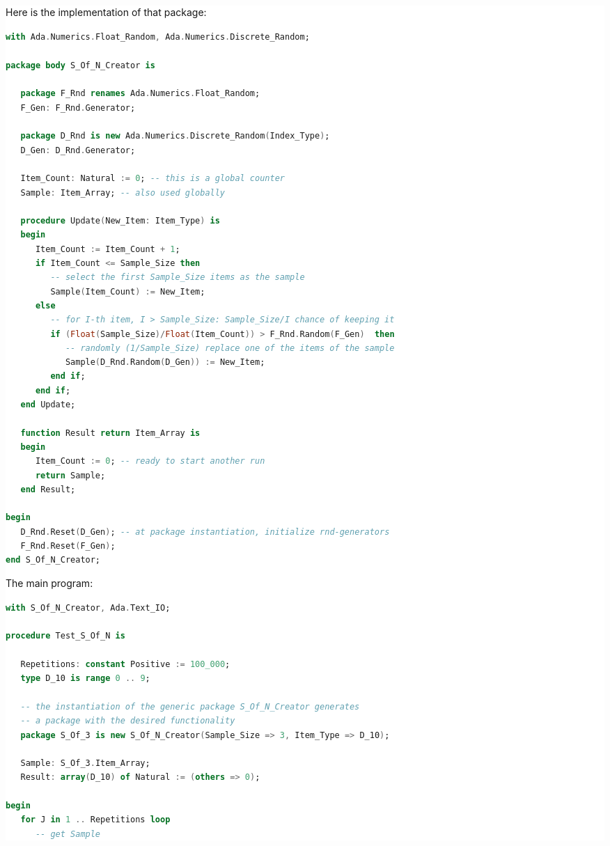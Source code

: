 
Here is the implementation of that package:


```Ada
with Ada.Numerics.Float_Random, Ada.Numerics.Discrete_Random;

package body S_Of_N_Creator is

   package F_Rnd renames Ada.Numerics.Float_Random;
   F_Gen: F_Rnd.Generator;

   package D_Rnd is new Ada.Numerics.Discrete_Random(Index_Type);
   D_Gen: D_Rnd.Generator;

   Item_Count: Natural := 0; -- this is a global counter
   Sample: Item_Array; -- also used globally

   procedure Update(New_Item: Item_Type) is
   begin
      Item_Count := Item_Count + 1;
      if Item_Count <= Sample_Size then
         -- select the first Sample_Size items as the sample
         Sample(Item_Count) := New_Item;
      else
         -- for I-th item, I > Sample_Size: Sample_Size/I chance of keeping it
         if (Float(Sample_Size)/Float(Item_Count)) > F_Rnd.Random(F_Gen)  then
            -- randomly (1/Sample_Size) replace one of the items of the sample
            Sample(D_Rnd.Random(D_Gen)) := New_Item;
         end if;
      end if;
   end Update;

   function Result return Item_Array is
   begin
      Item_Count := 0; -- ready to start another run
      return Sample;
   end Result;

begin
   D_Rnd.Reset(D_Gen); -- at package instantiation, initialize rnd-generators
   F_Rnd.Reset(F_Gen);
end S_Of_N_Creator;
```


The main program:


```Ada
with S_Of_N_Creator, Ada.Text_IO;

procedure Test_S_Of_N is

   Repetitions: constant Positive := 100_000;
   type D_10 is range 0 .. 9;

   -- the instantiation of the generic package S_Of_N_Creator generates
   -- a package with the desired functionality
   package S_Of_3 is new S_Of_N_Creator(Sample_Size => 3, Item_Type => D_10);

   Sample: S_Of_3.Item_Array;
   Result: array(D_10) of Natural := (others => 0);

begin
   for J in 1 .. Repetitions loop
      -- get Sample
```